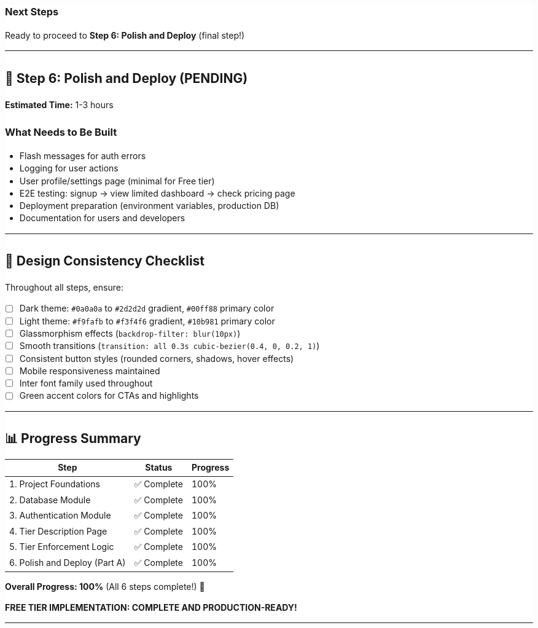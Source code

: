 ### Next Steps
Ready to proceed to **Step 6: Polish and Deploy** (final step!)

---

## 🚀 Step 6: Polish and Deploy (PENDING)

**Estimated Time:** 1-3 hours

### What Needs to Be Built
- Flash messages for auth errors
- Logging for user actions
- User profile/settings page (minimal for Free tier)
- E2E testing: signup → view limited dashboard → check pricing page
- Deployment preparation (environment variables, production DB)
- Documentation for users and developers

---

## 🎨 Design Consistency Checklist

Throughout all steps, ensure:
- [ ] Dark theme: `#0a0a0a` to `#2d2d2d` gradient, `#00ff88` primary color
- [ ] Light theme: `#f9fafb` to `#f3f4f6` gradient, `#10b981` primary color
- [ ] Glassmorphism effects (`backdrop-filter: blur(10px)`)
- [ ] Smooth transitions (`transition: all 0.3s cubic-bezier(0.4, 0, 0.2, 1)`)
- [ ] Consistent button styles (rounded corners, shadows, hover effects)
- [ ] Mobile responsiveness maintained
- [ ] Inter font family used throughout
- [ ] Green accent colors for CTAs and highlights

---

## 📊 Progress Summary

| Step | Status | Progress |
|------|--------|----------|
| 1. Project Foundations | ✅ Complete | 100% |
| 2. Database Module | ✅ Complete | 100% |
| 3. Authentication Module | ✅ Complete | 100% |
| 4. Tier Description Page | ✅ Complete | 100% |
| 5. Tier Enforcement Logic | ✅ Complete | 100% |
| 6. Polish and Deploy (Part A) | ✅ Complete | 100% |

**Overall Progress: 100%** (All 6 steps complete!) 🎉

**FREE TIER IMPLEMENTATION: COMPLETE AND PRODUCTION-READY!**

---